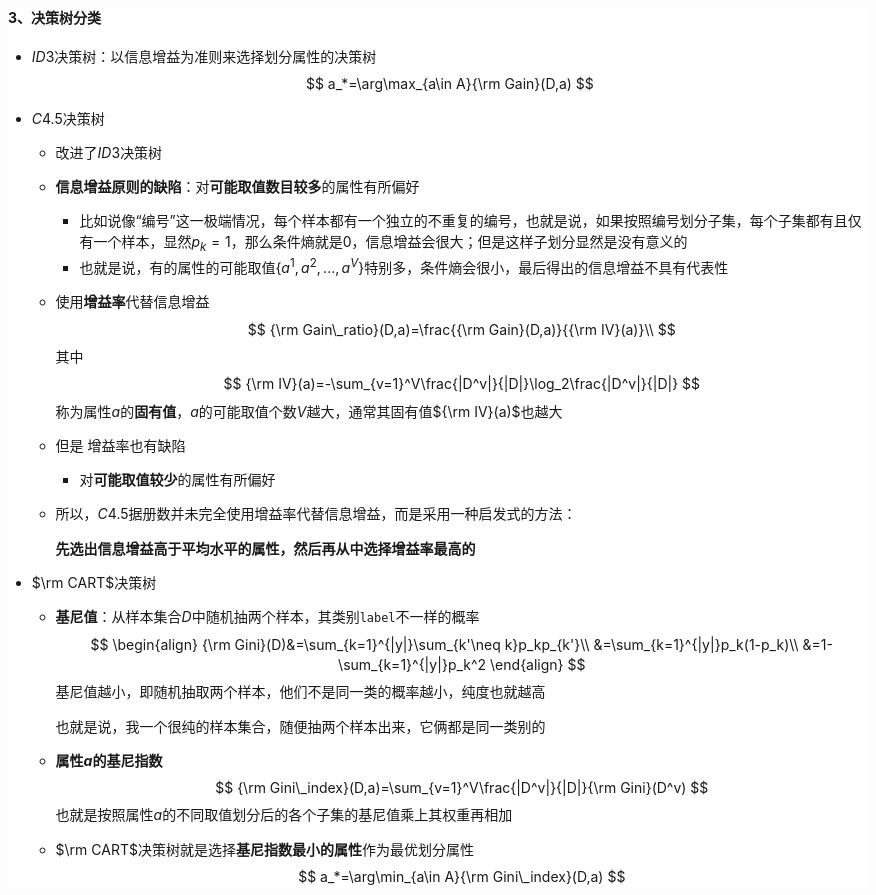 

#### 3、决策树分类

- $ID3$决策树：以信息增益为准则来选择划分属性的决策树
  $$
  a_*=\arg\max_{a\in A}{\rm Gain}(D,a)
  $$

- $C4.5$决策树

  - 改进了$ID3$决策树

  - **信息增益原则的缺陷**：对**可能取值数目较多**的属性有所偏好

    - 比如说像“编号”这一极端情况，每个样本都有一个独立的不重复的编号，也就是说，如果按照编号划分子集，每个子集都有且仅有一个样本，显然$p_k=1$，那么条件熵就是0，信息增益会很大；但是这样子划分显然是没有意义的
    - 也就是说，有的属性的可能取值$\{a^1,a^2,...,a^V\}$特别多，条件熵会很小，最后得出的信息增益不具有代表性

  - 使用**增益率**代替信息增益
    $$
    {\rm Gain\_ratio}(D,a)=\frac{{\rm Gain}(D,a)}{{\rm IV}(a)}\\
    $$
    其中
    $$
    {\rm IV}(a)=-\sum_{v=1}^V\frac{|D^v|}{|D|}\log_2\frac{|D^v|}{|D|}
    $$
    称为属性$a$的**固有值**，$a$的可能取值个数$V$越大，通常其固有值${\rm IV}(a)$也越大

  - 但是 增益率也有缺陷

    - 对**可能取值较少**的属性有所偏好

  - 所以，$C4.5$据册数并未完全使用增益率代替信息增益，而是采用一种启发式的方法：

    **先选出信息增益高于平均水平的属性，然后再从中选择增益率最高的**

- $\rm CART$决策树

  - **基尼值**：从样本集合$D$中随机抽两个样本，其类别`label`不一样的概率
    $$
    \begin{align}
    {\rm Gini}(D)&=\sum_{k=1}^{|y|}\sum_{k'\neq k}p_kp_{k'}\\
    &=\sum_{k=1}^{|y|}p_k(1-p_k)\\
    &=1-\sum_{k=1}^{|y|}p_k^2
    \end{align}
    $$
    基尼值越小，即随机抽取两个样本，他们不是同一类的概率越小，纯度也就越高

    也就是说，我一个很纯的样本集合，随便抽两个样本出来，它俩都是同一类别的

  - **属性$a$的基尼指数**
    $$
    {\rm Gini\_index}(D,a)=\sum_{v=1}^V\frac{|D^v|}{|D|}{\rm Gini}(D^v)
    $$
    也就是按照属性$a$的不同取值划分后的各个子集的基尼值乘上其权重再相加

  - $\rm CART$决策树就是选择**基尼指数最小的属性**作为最优划分属性
    $$
    a_*=\arg\min_{a\in A}{\rm Gini\_index}(D,a)
    $$
